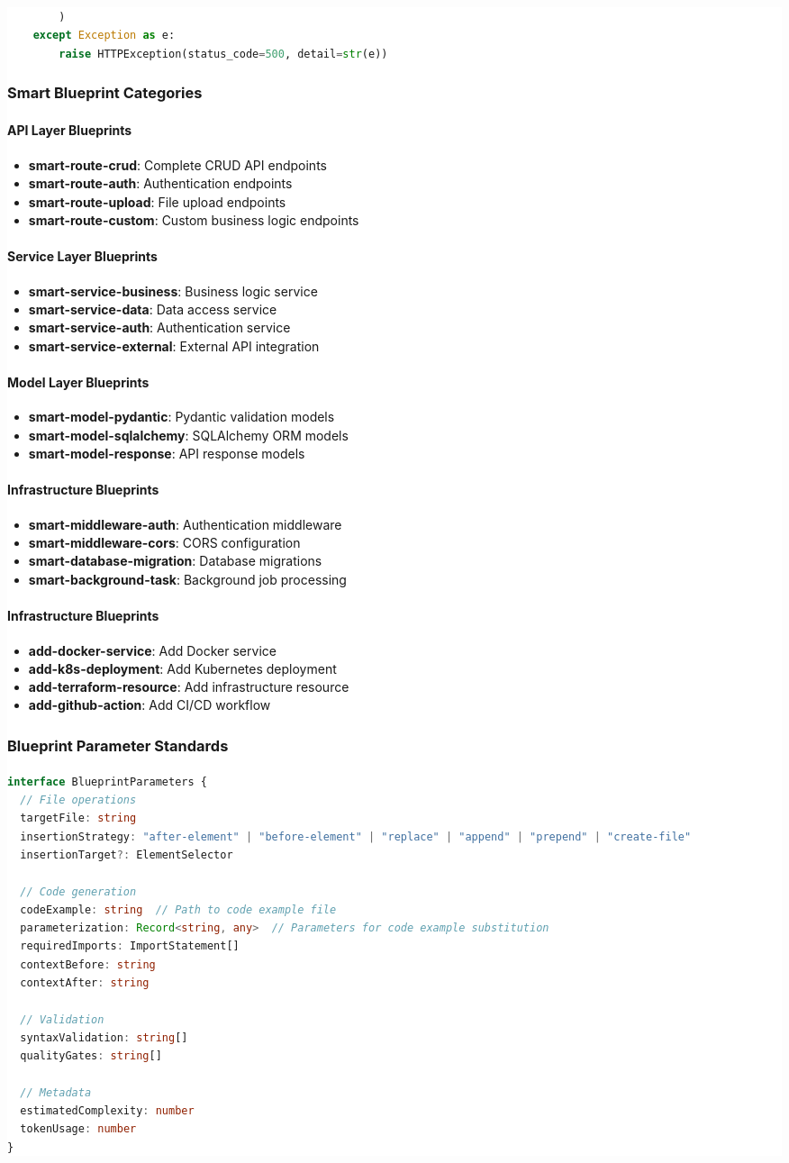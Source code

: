 ```python
        )
    except Exception as e:
        raise HTTPException(status_code=500, detail=str(e))
```

### Smart Blueprint Categories

#### API Layer Blueprints
- **smart-route-crud**: Complete CRUD API endpoints
- **smart-route-auth**: Authentication endpoints
- **smart-route-upload**: File upload endpoints
- **smart-route-custom**: Custom business logic endpoints

#### Service Layer Blueprints
- **smart-service-business**: Business logic service
- **smart-service-data**: Data access service
- **smart-service-auth**: Authentication service
- **smart-service-external**: External API integration

#### Model Layer Blueprints
- **smart-model-pydantic**: Pydantic validation models
- **smart-model-sqlalchemy**: SQLAlchemy ORM models
- **smart-model-response**: API response models

#### Infrastructure Blueprints
- **smart-middleware-auth**: Authentication middleware
- **smart-middleware-cors**: CORS configuration
- **smart-database-migration**: Database migrations
- **smart-background-task**: Background job processing

#### Infrastructure Blueprints
- **add-docker-service**: Add Docker service
- **add-k8s-deployment**: Add Kubernetes deployment
- **add-terraform-resource**: Add infrastructure resource
- **add-github-action**: Add CI/CD workflow

### Blueprint Parameter Standards
```typescript
interface BlueprintParameters {
  // File operations
  targetFile: string
  insertionStrategy: "after-element" | "before-element" | "replace" | "append" | "prepend" | "create-file"
  insertionTarget?: ElementSelector

  // Code generation
  codeExample: string  // Path to code example file
  parameterization: Record<string, any>  // Parameters for code example substitution
  requiredImports: ImportStatement[]
  contextBefore: string
  contextAfter: string

  // Validation
  syntaxValidation: string[]
  qualityGates: string[]

  // Metadata
  estimatedComplexity: number
  tokenUsage: number
}
```
